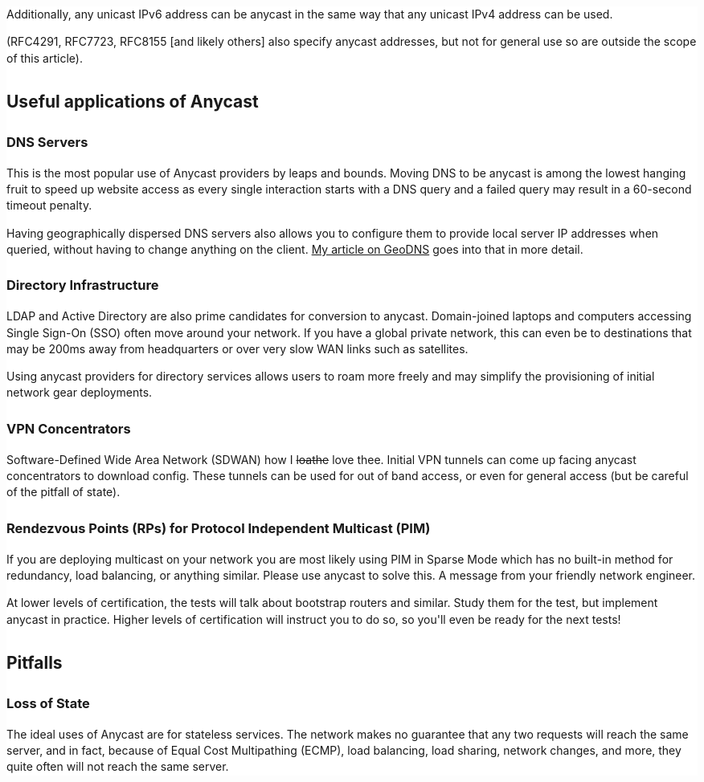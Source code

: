 Additionally, any unicast IPv6 address can be anycast in the same way that any unicast IPv4 address can be used.

(RFC4291, RFC7723, RFC8155 [and likely others] also specify anycast addresses, but not for general use so are outside the scope of this article).


## Useful applications of Anycast

### DNS Servers

This is the most popular use of Anycast providers by leaps and bounds. Moving DNS to be anycast is among the lowest hanging fruit to speed up website access as every single interaction starts with a DNS query and a failed query may result in a 60-second timeout penalty.

Having geographically dispersed DNS servers also allows you to configure them to provide local server IP addresses when queried, without having to change anything on the client. [My article on GeoDNS](/blog/jmac-issues-with-geographical-dns) goes into that in more detail.

### Directory Infrastructure

LDAP and Active Directory are also prime candidates for conversion to anycast. Domain-joined laptops and computers accessing Single Sign-On (SSO) often move around your network. If you have a global private network, this can even be to destinations that may be 200ms away from headquarters or over very slow WAN links such as satellites.

Using anycast providers for directory services allows users to roam more freely and may simplify the provisioning of initial network gear deployments.

### VPN Concentrators

Software-Defined Wide Area Network (SDWAN) how I ~~loathe~~ love thee. Initial VPN tunnels can come up facing anycast concentrators to download config. These tunnels can be used for out of band access, or even for general access (but be careful of the pitfall of state).

### Rendezvous Points (RPs) for Protocol Independent Multicast (PIM)

If you are deploying multicast on your network you are most likely using PIM in Sparse Mode which has no built-in method for redundancy, load balancing, or anything similar. Please use anycast to solve this. A message from your friendly network engineer.

At lower levels of certification, the tests will talk about bootstrap routers and similar. Study them for the test, but implement anycast in practice. Higher levels of certification will instruct you to do so, so you'll even be ready for the next tests!

## Pitfalls

### Loss of State

The ideal uses of Anycast are for stateless services. The network makes no guarantee that any two requests will reach the same server, and in fact, because of Equal Cost Multipathing (ECMP), load balancing, load sharing, network changes, and more, they quite often will not reach the same server.
